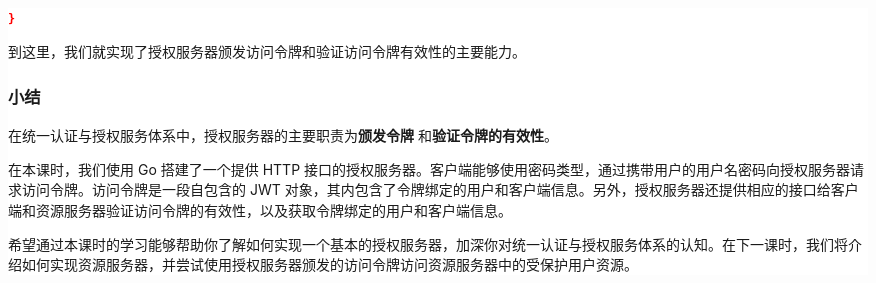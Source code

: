 ```json
}
```

到这里，我们就实现了授权服务器颁发访问令牌和验证访问令牌有效性的主要能力。

### 小结

在统一认证与授权服务体系中，授权服务器的主要职责为**颁发令牌** 和**验证令牌的有效性**。

在本课时，我们使用 Go 搭建了一个提供 HTTP 接口的授权服务器。客户端能够使用密码类型，通过携带用户的用户名密码向授权服务器请求访问令牌。访问令牌是一段自包含的 JWT 对象，其内包含了令牌绑定的用户和客户端信息。另外，授权服务器还提供相应的接口给客户端和资源服务器验证访问令牌的有效性，以及获取令牌绑定的用户和客户端信息。

希望通过本课时的学习能够帮助你了解如何实现一个基本的授权服务器，加深你对统一认证与授权服务体系的认知。在下一课时，我们将介绍如何实现资源服务器，并尝试使用授权服务器颁发的访问令牌访问资源服务器中的受保护用户资源。
